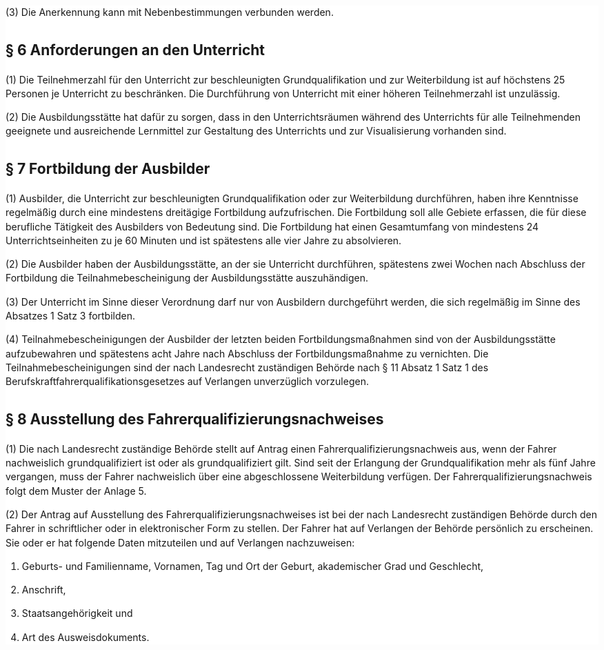 
(3) Die Anerkennung kann mit Nebenbestimmungen verbunden werden.


## § 6 Anforderungen an den Unterricht

(1) Die Teilnehmerzahl für den Unterricht zur beschleunigten Grundqualifikation und zur Weiterbildung ist auf höchstens 25 Personen je Unterricht zu beschränken. Die Durchführung von Unterricht mit einer höheren Teilnehmerzahl ist unzulässig.

(2) Die Ausbildungsstätte hat dafür zu sorgen, dass in den Unterrichtsräumen während des Unterrichts für alle Teilnehmenden geeignete und ausreichende Lernmittel zur Gestaltung des Unterrichts und zur Visualisierung vorhanden sind.


## § 7 Fortbildung der Ausbilder

(1) Ausbilder, die Unterricht zur beschleunigten Grundqualifikation oder zur Weiterbildung durchführen, haben ihre Kenntnisse regelmäßig durch eine mindestens dreitägige Fortbildung aufzufrischen. Die Fortbildung soll alle Gebiete erfassen, die für diese berufliche Tätigkeit des Ausbilders von Bedeutung sind. Die Fortbildung hat einen Gesamtumfang von mindestens 24 Unterrichtseinheiten zu je 60 Minuten und ist spätestens alle vier Jahre zu absolvieren.

(2) Die Ausbilder haben der Ausbildungsstätte, an der sie Unterricht durchführen, spätestens zwei Wochen nach Abschluss der Fortbildung die Teilnahmebescheinigung der Ausbildungsstätte auszuhändigen.

(3) Der Unterricht im Sinne dieser Verordnung darf nur von Ausbildern durchgeführt werden, die sich regelmäßig im Sinne des Absatzes 1 Satz 3 fortbilden.

(4) Teilnahmebescheinigungen der Ausbilder der letzten beiden Fortbildungsmaßnahmen sind von der Ausbildungsstätte aufzubewahren und spätestens acht Jahre nach Abschluss der Fortbildungsmaßnahme zu vernichten. Die Teilnahmebescheinigungen sind der nach Landesrecht zuständigen Behörde nach § 11 Absatz 1 Satz 1 des Berufskraftfahrerqualifikationsgesetzes auf Verlangen unverzüglich vorzulegen.


## § 8 Ausstellung des Fahrerqualifizierungsnachweises

(1) Die nach Landesrecht zuständige Behörde stellt auf Antrag einen Fahrerqualifizierungsnachweis aus, wenn der Fahrer nachweislich grundqualifiziert ist oder als grundqualifiziert gilt. Sind seit der Erlangung der Grundqualifikation mehr als fünf Jahre vergangen, muss der Fahrer nachweislich über eine abgeschlossene Weiterbildung verfügen. Der Fahrerqualifizierungsnachweis folgt dem Muster der Anlage 5.

(2) Der Antrag auf Ausstellung des Fahrerqualifizierungsnachweises ist bei der nach Landesrecht zuständigen Behörde durch den Fahrer in schriftlicher oder in elektronischer Form zu stellen. Der Fahrer hat auf Verlangen der Behörde persönlich zu erscheinen. Sie oder er hat folgende Daten mitzuteilen und auf Verlangen nachzuweisen:

1.  Geburts- und Familienname, Vornamen, Tag und Ort der Geburt, akademischer Grad und Geschlecht,


2.  Anschrift,


3.  Staatsangehörigkeit und


4.  Art des Ausweisdokuments.
